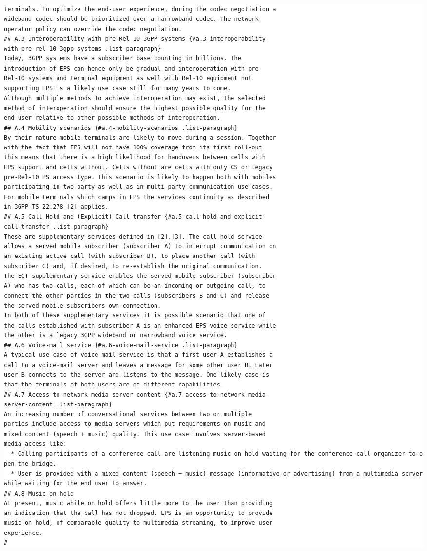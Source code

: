 ```{=html}
terminals. To optimize the end-user experience, during the codec negotiation a
wideband codec should be prioritized over a narrowband codec. The network
operator policy can override the codec negotiation.
## A.3 Interoperability with pre-Rel-10 3GPP systems {#a.3-interoperability-
with-pre-rel-10-3gpp-systems .list-paragraph}
Today, 3GPP systems have a subscriber base counting in billions. The
introduction of EPS can hence only be gradual and interoperation with pre-
Rel-10 systems and terminal equipment as well with Rel-10 equipment not
supporting EPS is a likely use case still for many years to come.
Although multiple methods to achieve interoperation may exist, the selected
method of interoperation should ensure the highest possible quality for the
end user relative to other possible methods of interoperation.
## A.4 Mobility scenarios {#a.4-mobility-scenarios .list-paragraph}
By their nature mobile terminals are likely to move during a session. Together
with the fact that EPS will not have 100% coverage from its first roll-out
this means that there is a high likelihood for handovers between cells with
EPS support and cells without. Cells without are cells with only CS or legacy
pre-Rel-10 PS access type. This scenario is likely to happen both with mobiles
participating in two-party as well as in multi-party communication use cases.
For mobile terminals which camps in EPS the services continuity as described
in 3GPP TS 22.278 [2] applies.
## A.5 Call Hold and (Explicit) Call transfer {#a.5-call-hold-and-explicit-
call-transfer .list-paragraph}
These are supplementary services defined in [2],[3]. The call hold service
allows a served mobile subscriber (subscriber A) to interrupt communication on
an existing active call (with subscriber B), to place another call (with
subscriber C) and, if desired, to re-establish the original communication.
The ECT supplementary service enables the served mobile subscriber (subscriber
A) who has two calls, each of which can be an incoming or outgoing call, to
connect the other parties in the two calls (subscribers B and C) and release
the served mobile subscribers own connection.
In both of these supplementary services it is possible scenario that one of
the calls established with subscriber A is an enhanced EPS voice service while
the other is a legacy 3GPP wideband or narrowband voice service.
## A.6 Voice-mail service {#a.6-voice-mail-service .list-paragraph}
A typical use case of voice mail service is that a first user A establishes a
call to a voice-mail server and leaves a message for some other user B. Later
user B connects to the server and listens to the message. One likely case is
that the terminals of both users are of different capabilities.
## A.7 Access to network media server content {#a.7-access-to-network-media-
server-content .list-paragraph}
An increasing number of conversational services between two or multiple
parties include access to media servers which put requirements on music and
mixed content (speech + music) quality. This use case involves server-based
media access like:
  * Calling participants of a conference call are listening music on hold waiting for the conference call organizer to open the bridge.
  * User is provided with a mixed content (speech + music) message (informative or advertising) from a multimedia server while waiting for the end user to answer.
## A.8 Music on hold
At present, music while on hold offers little more to the user than providing
an indication that the call has not dropped. EPS is an opportunity to provide
music on hold, of comparable quality to multimedia streaming, to improve user
experience.
#